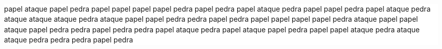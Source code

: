 papel
ataque
papel
pedra
papel
papel
papel
papel
pedra
papel
pedra
papel
ataque
pedra
papel
papel
pedra
papel
ataque
pedra
ataque
ataque
ataque
pedra
ataque
papel
papel
pedra
pedra
papel
pedra
papel
papel
papel
papel
pedra
ataque
papel
papel
ataque
papel
pedra
pedra
papel
pedra
pedra
papel
ataque
pedra
papel
ataque
papel
pedra
papel
papel
ataque
pedra
ataque
ataque
pedra
pedra
pedra
papel
pedra